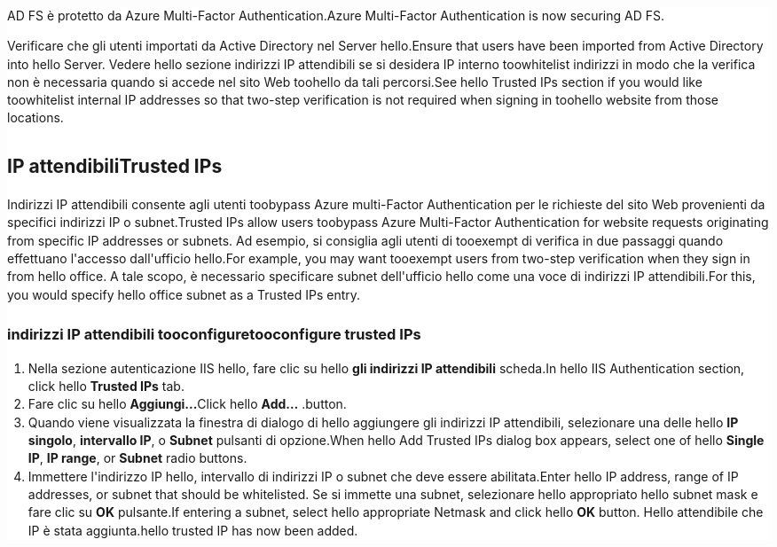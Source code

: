 <span data-ttu-id="e71e4-183">AD FS è protetto da Azure Multi-Factor Authentication.</span><span class="sxs-lookup"><span data-stu-id="e71e4-183">Azure Multi-Factor Authentication is now securing AD FS.</span></span>

<span data-ttu-id="e71e4-184">Verificare che gli utenti importati da Active Directory nel Server hello.</span><span class="sxs-lookup"><span data-stu-id="e71e4-184">Ensure that users have been imported from Active Directory into hello Server.</span></span> <span data-ttu-id="e71e4-185">Vedere hello sezione indirizzi IP attendibili se si desidera IP interno toowhitelist indirizzi in modo che la verifica non è necessaria quando si accede nel sito Web toohello da tali percorsi.</span><span class="sxs-lookup"><span data-stu-id="e71e4-185">See hello Trusted IPs section if you would like toowhitelist internal IP addresses so that two-step verification is not required when signing in toohello website from those locations.</span></span>

## <a name="trusted-ips"></a><span data-ttu-id="e71e4-186">IP attendibili</span><span class="sxs-lookup"><span data-stu-id="e71e4-186">Trusted IPs</span></span>
<span data-ttu-id="e71e4-187">Indirizzi IP attendibili consente agli utenti toobypass Azure multi-Factor Authentication per le richieste del sito Web provenienti da specifici indirizzi IP o subnet.</span><span class="sxs-lookup"><span data-stu-id="e71e4-187">Trusted IPs allow users toobypass Azure Multi-Factor Authentication for website requests originating from specific IP addresses or subnets.</span></span> <span data-ttu-id="e71e4-188">Ad esempio, si consiglia agli utenti di tooexempt di verifica in due passaggi quando effettuano l'accesso dall'ufficio hello.</span><span class="sxs-lookup"><span data-stu-id="e71e4-188">For example, you may want tooexempt users from two-step verification when they sign in from hello office.</span></span> <span data-ttu-id="e71e4-189">A tale scopo, è necessario specificare subnet dell'ufficio hello come una voce di indirizzi IP attendibili.</span><span class="sxs-lookup"><span data-stu-id="e71e4-189">For this, you would specify hello office subnet as a Trusted IPs entry.</span></span>

### <a name="tooconfigure-trusted-ips"></a><span data-ttu-id="e71e4-190">indirizzi IP attendibili tooconfigure</span><span class="sxs-lookup"><span data-stu-id="e71e4-190">tooconfigure trusted IPs</span></span>
1. <span data-ttu-id="e71e4-191">Nella sezione autenticazione IIS hello, fare clic su hello **gli indirizzi IP attendibili** scheda.</span><span class="sxs-lookup"><span data-stu-id="e71e4-191">In hello IIS Authentication section, click hello **Trusted IPs** tab.</span></span>
2. <span data-ttu-id="e71e4-192">Fare clic su hello **Aggiungi...**</span><span class="sxs-lookup"><span data-stu-id="e71e4-192">Click hello **Add…**</span></span> <span data-ttu-id="e71e4-193">.</span><span class="sxs-lookup"><span data-stu-id="e71e4-193">button.</span></span>
3. <span data-ttu-id="e71e4-194">Quando viene visualizzata la finestra di dialogo di hello aggiungere gli indirizzi IP attendibili, selezionare una delle hello **IP singolo**, **intervallo IP**, o **Subnet** pulsanti di opzione.</span><span class="sxs-lookup"><span data-stu-id="e71e4-194">When hello Add Trusted IPs dialog box appears, select one of hello **Single IP**, **IP range**, or **Subnet** radio buttons.</span></span>
4. <span data-ttu-id="e71e4-195">Immettere l'indirizzo IP hello, intervallo di indirizzi IP o subnet che deve essere abilitata.</span><span class="sxs-lookup"><span data-stu-id="e71e4-195">Enter hello IP address, range of IP addresses, or subnet that should be whitelisted.</span></span> <span data-ttu-id="e71e4-196">Se si immette una subnet, selezionare hello appropriato hello subnet mask e fare clic su **OK** pulsante.</span><span class="sxs-lookup"><span data-stu-id="e71e4-196">If entering a subnet, select hello appropriate Netmask and click hello **OK** button.</span></span> <span data-ttu-id="e71e4-197">Hello attendibile che IP è stata aggiunta.</span><span class="sxs-lookup"><span data-stu-id="e71e4-197">hello trusted IP has now been added.</span></span>
